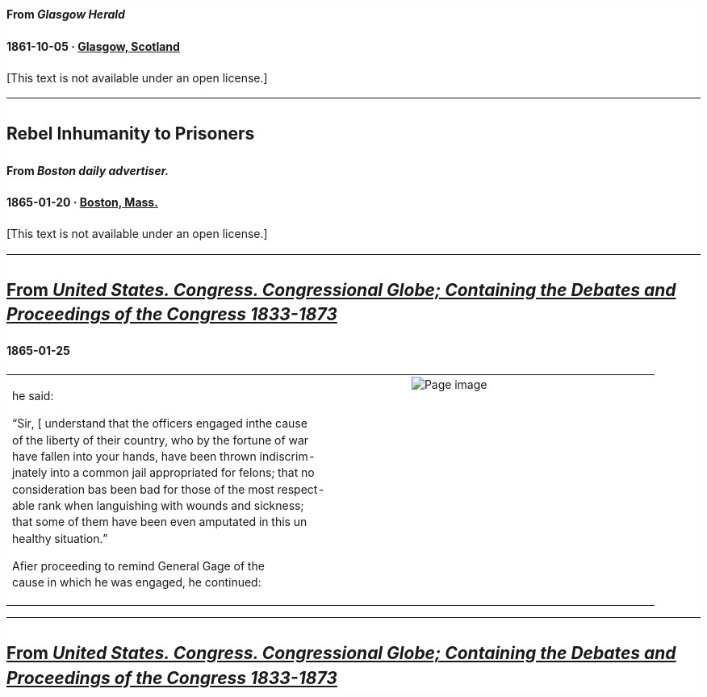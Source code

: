 #### From _Glasgow Herald_

#### 1861-10-05 &middot; [Glasgow, Scotland](http://dbpedia.org/resource/Glasgow)

[This text is not available under an open license.]

---

## Rebel Inhumanity to Prisoners

#### From _Boston daily advertiser._

#### 1865-01-20 &middot; [Boston, Mass.](http://dbpedia.org/resource/Boston)

[This text is not available under an open license.]

---

## [From _United States. Congress. Congressional Globe; Containing the Debates and Proceedings of the Congress 1833-1873_](https://archive.org/details/sim_united-states-congress-congressional-globe_1865-01-25_24/page/n13/mode/1up?view=theater)

#### 1865-01-25

<table style="width: 100%;"><tr><td style="width: 50%">

  
he said:  
  
“Sir, [ understand that the officers engaged inthe cause  
of the liberty of their country, who by the fortune of war  
have fallen into your hands, have been thrown indiscrim-  
jnately into a common jail appropriated for felons; that no  
consideration bas been bad for those of the most respect-  
able rank when languishing with wounds and sickness;  
that some of them have been even amputated in this un  
healthy situation.”  
  
Afier proceeding to remind General Gage of the  
cause in which he was engaged, he continued:
</td><td style="width: 50%; max-height: 75%; margin: auto; display: block;">
<img alt="Page image" src="https://iiif.archive.org/image/iiif/2/sim_united-states-congress-congressional-globe_1865-01-25_24%2Fsim_united-states-congress-congressional-globe_1865-01-25_24_jp2.zip%2Fsim_united-states-congress-congressional-globe_1865-01-25_24_jp2%2Fsim_united-states-congress-congressional-globe_1865-01-25_24_0013.jp2/pct:14.246231155778894,31.406124093473007,24.748743718592966,8.843674456083804/600,/0/default.jpg"/>
</td>
</tr></table>

---

## [From _United States. Congress. Congressional Globe; Containing the Debates and Proceedings of the Congress 1833-1873_](https://archive.org/details/sim_united-states-congress-congressional-globe_1865-01-25_24/page/n13/mode/1up?view=theater)
